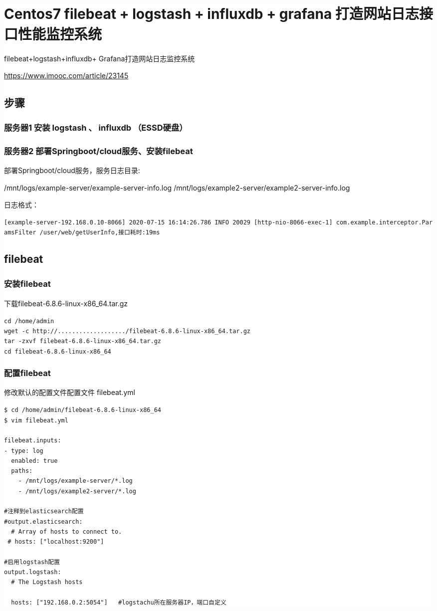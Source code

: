 # Centos7 filebeat + logstash + influxdb + grafana 打造网站日志接口性能监控系统

filebeat+logstash+influxdb+ Grafana打造网站日志监控系统

https://www.imooc.com/article/23145

## 步骤

### 服务器1 安装 logstash 、 influxdb （ESSD硬盘）


### 服务器2 部署Springboot/cloud服务、安装filebeat

部署Springboot/cloud服务，服务日志目录:

/mnt/logs/example-server/example-server-info.log
/mnt/logs/example2-server/example2-server-info.log

日志格式：

```shell
[example-server-192.168.0.10-8066] 2020-07-15 16:14:26.786 INFO 20029 [http-nio-8066-exec-1] com.example.interceptor.ParamsFilter /user/web/getUserInfo,接口耗时:19ms
```


## filebeat

### 安装filebeat
下载filebeat-6.8.6-linux-x86_64.tar.gz

```shell
cd /home/admin
wget -c http://.................../filebeat-6.8.6-linux-x86_64.tar.gz
tar -zxvf filebeat-6.8.6-linux-x86_64.tar.gz
cd filebeat-6.8.6-linux-x86_64
```

### 配置filebeat
修改默认的配置文件配置文件 filebeat.yml

```shell
$ cd /home/admin/filebeat-6.8.6-linux-x86_64
$ vim filebeat.yml

filebeat.inputs:
- type: log
  enabled: true
  paths:
    - /mnt/logs/example-server/*.log
    - /mnt/logs/example2-server/*.log

#注释到elasticsearch配置
#output.elasticsearch:
  # Array of hosts to connect to.
 # hosts: ["localhost:9200"]

#启用logstash配置
output.logstash:
  # The Logstash hosts

  hosts: ["192.168.0.2:5054"]   #logstachu所在服务器IP，端口自定义

```
